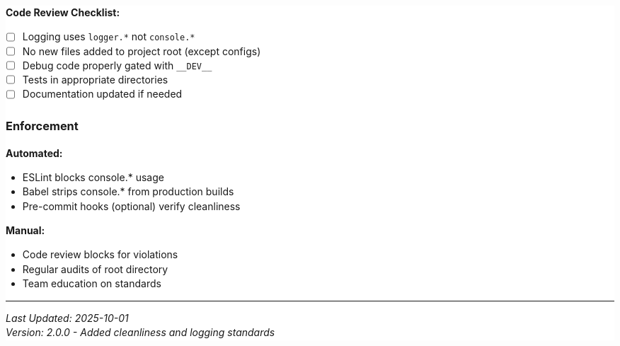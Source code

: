 **Code Review Checklist:**
- [ ] Logging uses `logger.*` not `console.*`
- [ ] No new files added to project root (except configs)
- [ ] Debug code properly gated with `__DEV__`
- [ ] Tests in appropriate directories
- [ ] Documentation updated if needed

### Enforcement

**Automated:**
- ESLint blocks console.* usage
- Babel strips console.* from production builds
- Pre-commit hooks (optional) verify cleanliness

**Manual:**
- Code review blocks for violations
- Regular audits of root directory
- Team education on standards

---

*Last Updated: 2025-10-01*  
*Version: 2.0.0 - Added cleanliness and logging standards*

